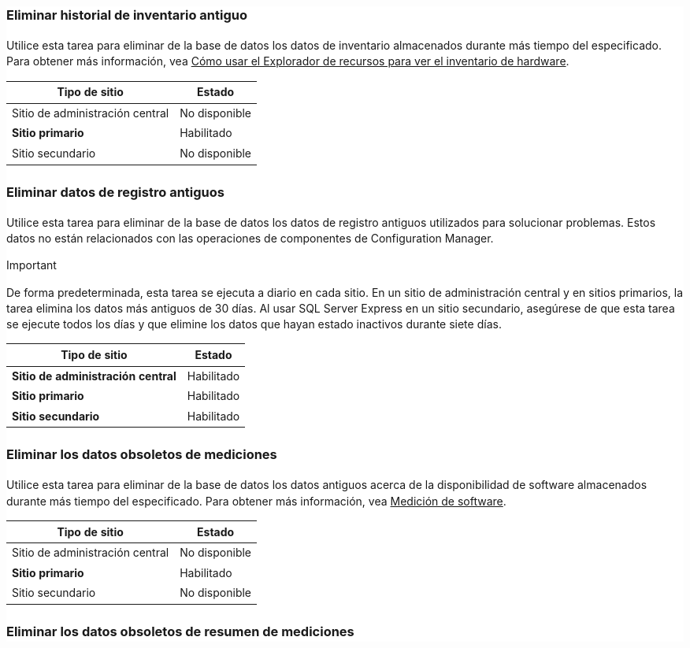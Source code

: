 ### <a name="delete-aged-inventory-history"></a>Eliminar historial de inventario antiguo

Utilice esta tarea para eliminar de la base de datos los datos de inventario almacenados durante más tiempo del especificado. Para obtener más información, vea [Cómo usar el Explorador de recursos para ver el inventario de hardware](../../clients/manage/inventory/use-resource-explorer-to-view-hardware-inventory.md).

| Tipo de sitio | Estado |
| --------- | ------ |
|Sitio de administración central|No disponible|
|**Sitio primario**|Habilitado|
|Sitio secundario|No disponible|

### <a name="delete-aged-log-data"></a>Eliminar datos de registro antiguos

Utilice esta tarea para eliminar de la base de datos los datos de registro antiguos utilizados para solucionar problemas. Estos datos no están relacionados con las operaciones de componentes de Configuration Manager.  

> [!IMPORTANT]  
> De forma predeterminada, esta tarea se ejecuta a diario en cada sitio. En un sitio de administración central y en sitios primarios, la tarea elimina los datos más antiguos de 30 días. Al usar SQL Server Express en un sitio secundario, asegúrese de que esta tarea se ejecute todos los días y que elimine los datos que hayan estado inactivos durante siete días.  

| Tipo de sitio | Estado |
| --------- | ------ |
|**Sitio de administración central**|Habilitado|
|**Sitio primario**|Habilitado|
|**Sitio secundario**|Habilitado|

### <a name="delete-aged-metering-data"></a>Eliminar los datos obsoletos de mediciones

Utilice esta tarea para eliminar de la base de datos los datos antiguos acerca de la disponibilidad de software almacenados durante más tiempo del especificado. Para obtener más información, vea [Medición de software](../../../apps/deploy-use/monitor-app-usage-with-software-metering.md).

| Tipo de sitio | Estado |
| --------- | ------ |
|Sitio de administración central|No disponible|
|**Sitio primario**|Habilitado|
|Sitio secundario|No disponible|

### <a name="delete-aged-metering-summary-data"></a>Eliminar los datos obsoletos de resumen de mediciones
